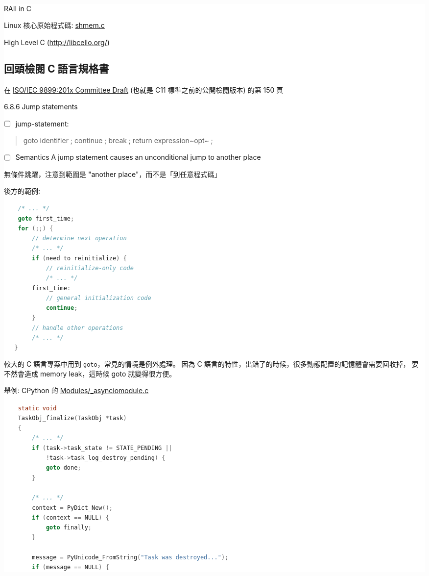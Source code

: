 [RAII in C](https://vilimpoc.org/research/raii-in-c/)

Linux 核心原始程式碼: [shmem.c](https://github.com/torvalds/linux/blob/master/mm/shmem.c)

High Level C
(http://libcello.org/)

## 回頭檢閱 C 語言規格書

在 [ISO/IEC 9899:201x Committee Draft](http://www.open-std.org/jtc1/sc22/wg14/www/docs/n1548.pdf) (也就是 C11 標準之前的公開檢閱版本) 的第 150 頁

6.8.6 Jump statements 
- [ ] jump-statement:
> goto identifier ;
> continue ;
> break ;
> return expression~opt~ ;

- [ ] Semantics
A jump statement causes an unconditional jump to another place

無條件跳躍，注意到範圍是 "another place"，而不是「到任意程式碼」

後方的範例:
```C
    /* ... */
    goto first_time;
    for (;;) {
        // determine next operation
        /* ... */
        if (need to reinitialize) {
            // reinitialize-only code
            /* ... */
        first_time:
            // general initialization code
            continue;
        }
        // handle other operations
        /* ... */
   }
```

較大的 C 語言專案中用到 `goto`，常見的情境是例外處理。
因為 C 語言的特性，出錯了的時候，很多動態配置的記憶體會需要回收掉，
要不然會造成 memory leak，這時候 goto 就變得很方便。

舉例: CPython 的 [Modules/_asynciomodule.c](https://github.com/python/cpython/blob/master/Modules/_asynciomodule.c#L1711)

```C
    static void
    TaskObj_finalize(TaskObj *task)
    {
        /* ... */
        if (task->task_state != STATE_PENDING ||
            !task->task_log_destroy_pending) {
            goto done;
        }

        /* ... */
        context = PyDict_New();
        if (context == NULL) {
            goto finally;
        }

        message = PyUnicode_FromString("Task was destroyed...");
        if (message == NULL) {
```